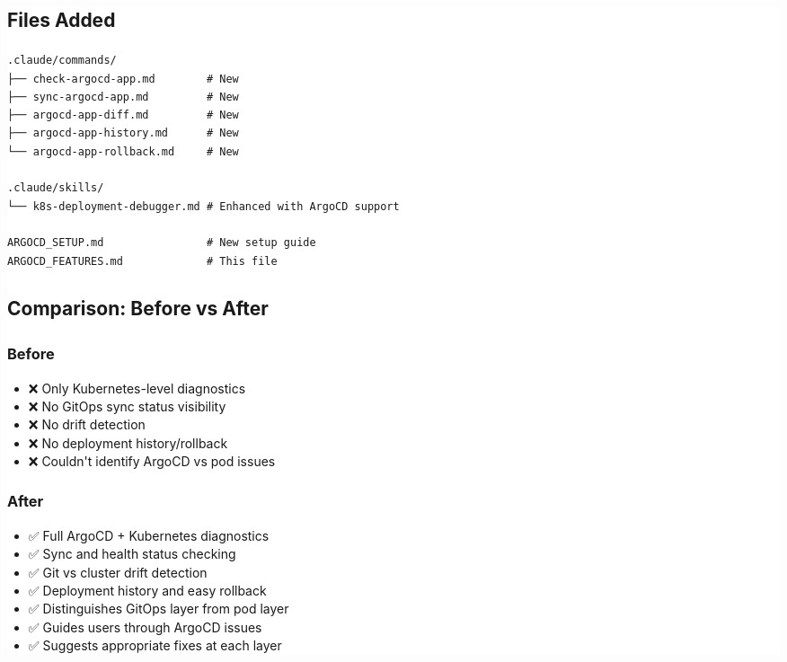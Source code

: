 
## Files Added

```
.claude/commands/
├── check-argocd-app.md        # New
├── sync-argocd-app.md         # New
├── argocd-app-diff.md         # New
├── argocd-app-history.md      # New
└── argocd-app-rollback.md     # New

.claude/skills/
└── k8s-deployment-debugger.md # Enhanced with ArgoCD support

ARGOCD_SETUP.md                # New setup guide
ARGOCD_FEATURES.md             # This file
```

## Comparison: Before vs After

### Before
- ❌ Only Kubernetes-level diagnostics
- ❌ No GitOps sync status visibility
- ❌ No drift detection
- ❌ No deployment history/rollback
- ❌ Couldn't identify ArgoCD vs pod issues

### After
- ✅ Full ArgoCD + Kubernetes diagnostics
- ✅ Sync and health status checking
- ✅ Git vs cluster drift detection
- ✅ Deployment history and easy rollback
- ✅ Distinguishes GitOps layer from pod layer
- ✅ Guides users through ArgoCD issues
- ✅ Suggests appropriate fixes at each layer
